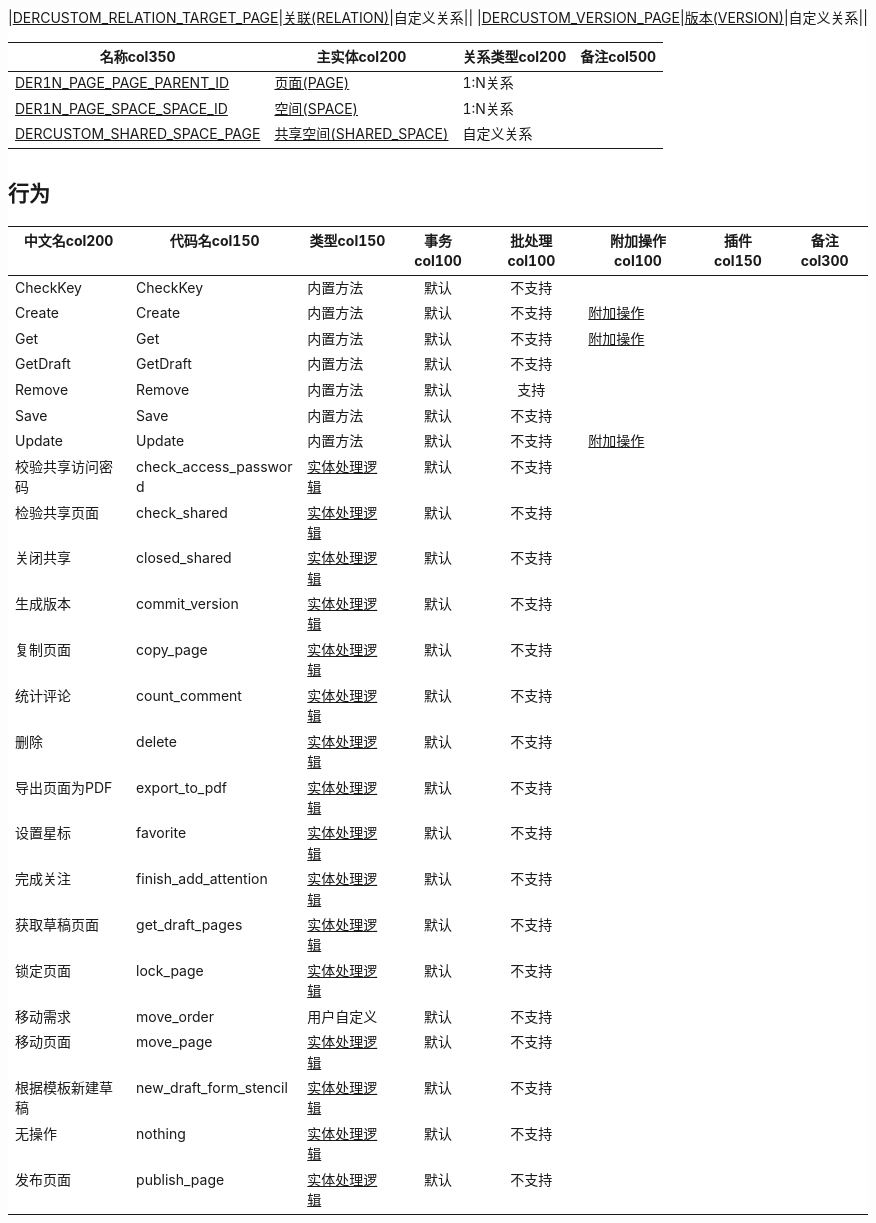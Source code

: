 |[DERCUSTOM_RELATION_TARGET_PAGE](der/DERCUSTOM_RELATION_TARGET_PAGE)|[关联(RELATION)](module/Base/relation)|自定义关系||
|[DERCUSTOM_VERSION_PAGE](der/DERCUSTOM_VERSION_PAGE)|[版本(VERSION)](module/Base/version)|自定义关系||


</el-tab-pane>
<el-tab-pane label="从关系" name="minor">

|  名称col350   | 主实体col200   | 关系类型col200   |    备注col500  |
| -------- |---------- |-----------|----- |
|[DER1N_PAGE_PAGE_PARENT_ID](der/DER1N_PAGE_PAGE_PARENT_ID)|[页面(PAGE)](module/Wiki/article_page)|1:N关系||
|[DER1N_PAGE_SPACE_SPACE_ID](der/DER1N_PAGE_SPACE_SPACE_ID)|[空间(SPACE)](module/Wiki/space)|1:N关系||
|[DERCUSTOM_SHARED_SPACE_PAGE](der/DERCUSTOM_SHARED_SPACE_PAGE)|[共享空间(SHARED_SPACE)](module/Wiki/shared_space)|自定义关系||

</el-tab-pane>
</el-tabs>
</el-row>

## 行为
| 中文名col200    | 代码名col150    | 类型col150    | 事务col100   | 批处理col100   | 附加操作col100  | 插件col150    |  备注col300  |
| -------- |---------- |----------- |:----:|:----:|---------| ----- | ----- |
|CheckKey|CheckKey|内置方法|默认|不支持||||
|Create|Create|内置方法|默认|不支持|[附加操作](index/action_logic_index#article_page_Create)|||
|Get|Get|内置方法|默认|不支持|[附加操作](index/action_logic_index#article_page_Get)|||
|GetDraft|GetDraft|内置方法|默认|不支持||||
|Remove|Remove|内置方法|默认|支持||||
|Save|Save|内置方法|默认|不支持||||
|Update|Update|内置方法|默认|不支持|[附加操作](index/action_logic_index#article_page_Update)|||
|校验共享访问密码|check_access_password|[实体处理逻辑](module/Wiki/article_page/logic/access_password "校验共享访问密码")|默认|不支持||||
|检验共享页面|check_shared|[实体处理逻辑](module/Wiki/article_page/logic/check_shared "检验共享页面")|默认|不支持||||
|关闭共享|closed_shared|[实体处理逻辑](module/Wiki/article_page/logic/closed_shared "关闭共享")|默认|不支持||||
|生成版本|commit_version|[实体处理逻辑](module/Wiki/article_page/logic/commit_version "生成版本")|默认|不支持||||
|复制页面|copy_page|[实体处理逻辑](module/Wiki/article_page/logic/copy_page "复制页面")|默认|不支持||||
|统计评论|count_comment|[实体处理逻辑](module/Wiki/article_page/logic/count_comment "统计页面评论数")|默认|不支持||||
|删除|delete|[实体处理逻辑](module/Wiki/article_page/logic/delete "删除")|默认|不支持||||
|导出页面为PDF|export_to_pdf|[实体处理逻辑](module/Wiki/article_page/logic/export_to_pdf "导出页面为pdf")|默认|不支持||||
|设置星标|favorite|[实体处理逻辑](module/Wiki/article_page/logic/favorite "设置星标")|默认|不支持||||
|完成关注|finish_add_attention|[实体处理逻辑](module/Wiki/article_page/logic/finish_add_attention "完成关注")|默认|不支持||||
|获取草稿页面|get_draft_pages|[实体处理逻辑](module/Wiki/article_page/logic/get_draft_pages "获取草稿页面")|默认|不支持||||
|锁定页面|lock_page|[实体处理逻辑](module/Wiki/article_page/logic/lock_page "锁定页面")|默认|不支持||||
|移动需求|move_order|用户自定义|默认|不支持||||
|移动页面|move_page|[实体处理逻辑](module/Wiki/article_page/logic/move_page "移动页面")|默认|不支持||||
|根据模板新建草稿|new_draft_form_stencil|[实体处理逻辑](module/Wiki/article_page/logic/get_form_stencil "获取模板数据")|默认|不支持||||
|无操作|nothing|[实体处理逻辑](module/Wiki/article_page/logic/nothing "无操作")|默认|不支持||||
|发布页面|publish_page|[实体处理逻辑](module/Wiki/article_page/logic/publish_page "发布页面")|默认|不支持||||